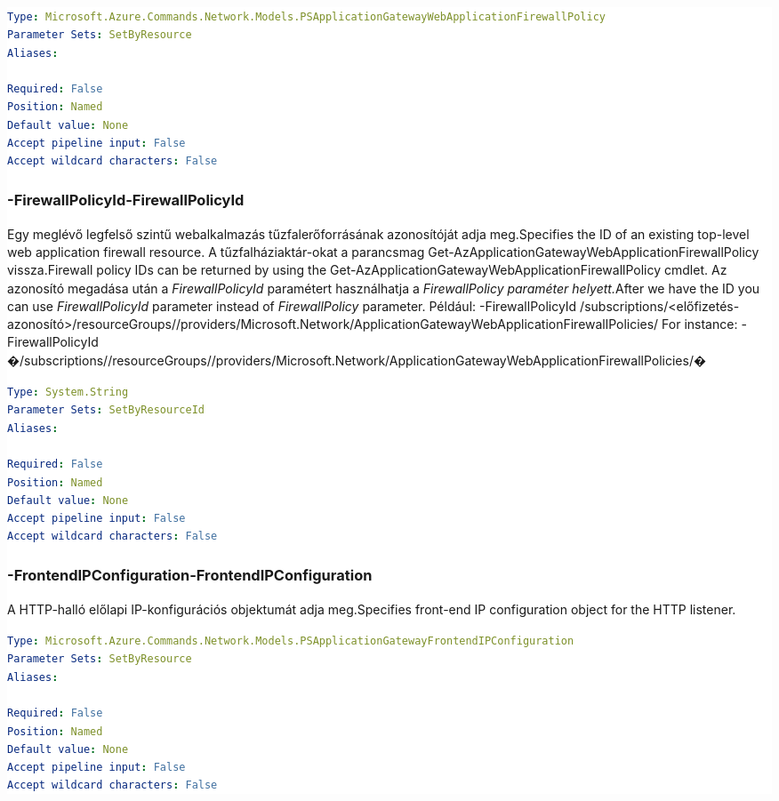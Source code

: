 ```yaml
Type: Microsoft.Azure.Commands.Network.Models.PSApplicationGatewayWebApplicationFirewallPolicy
Parameter Sets: SetByResource
Aliases:

Required: False
Position: Named
Default value: None
Accept pipeline input: False
Accept wildcard characters: False
```

### <span data-ttu-id="64bef-131">-FirewallPolicyId</span><span class="sxs-lookup"><span data-stu-id="64bef-131">-FirewallPolicyId</span></span>
<span data-ttu-id="64bef-132">Egy meglévő legfelső szintű webalkalmazás tűzfalerőforrásának azonosítóját adja meg.</span><span class="sxs-lookup"><span data-stu-id="64bef-132">Specifies the ID of an existing top-level web application firewall resource.</span></span>
<span data-ttu-id="64bef-133">A tűzfalháziaktár-okat a parancsmag Get-AzApplicationGatewayWebApplicationFirewallPolicy vissza.</span><span class="sxs-lookup"><span data-stu-id="64bef-133">Firewall policy IDs can be returned by using the Get-AzApplicationGatewayWebApplicationFirewallPolicy cmdlet.</span></span> <span data-ttu-id="64bef-134">Az azonosító megadása után a *FirewallPolicyId* paramétert használhatja a *FirewallPolicy paraméter helyett.*</span><span class="sxs-lookup"><span data-stu-id="64bef-134">After we have the ID you can use *FirewallPolicyId* parameter instead of *FirewallPolicy* parameter.</span></span>
<span data-ttu-id="64bef-135">Például: -FirewallPolicyId /subscriptions/<előfizetés-azonosító>/resourceGroups/<resource-group-id>/providers/Microsoft.Network/ApplicationGatewayWebApplicationFirewallPolicies/ <firewallPolicyName></span><span class="sxs-lookup"><span data-stu-id="64bef-135">For instance: -FirewallPolicyId  �/subscriptions/<subscription-id>/resourceGroups/<resource-group-id>/providers/Microsoft.Network/ApplicationGatewayWebApplicationFirewallPolicies/<firewallPolicyName>�</span></span>

```yaml
Type: System.String
Parameter Sets: SetByResourceId
Aliases:

Required: False
Position: Named
Default value: None
Accept pipeline input: False
Accept wildcard characters: False
```

### <span data-ttu-id="64bef-136">-FrontendIPConfiguration</span><span class="sxs-lookup"><span data-stu-id="64bef-136">-FrontendIPConfiguration</span></span>
<span data-ttu-id="64bef-137">A HTTP-halló előlapi IP-konfigurációs objektumát adja meg.</span><span class="sxs-lookup"><span data-stu-id="64bef-137">Specifies front-end IP configuration object for the HTTP listener.</span></span>

```yaml
Type: Microsoft.Azure.Commands.Network.Models.PSApplicationGatewayFrontendIPConfiguration
Parameter Sets: SetByResource
Aliases:

Required: False
Position: Named
Default value: None
Accept pipeline input: False
Accept wildcard characters: False
```
